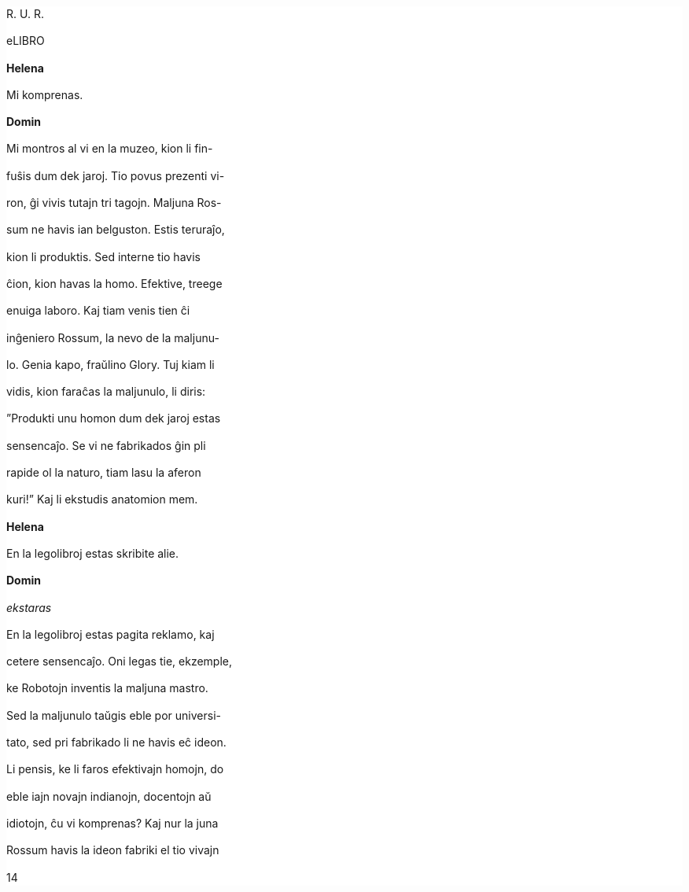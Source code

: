 R. U. R. 

eLIBRO

**Helena**

Mi komprenas. 

**Domin**

Mi montros al vi en la muzeo, kion li fin-

fuŝis dum dek jaroj. Tio povus prezenti vi-

ron, ĝi vivis tutajn tri tagojn. Maljuna Ros-

sum ne havis ian belguston. Estis teruraĵo, 

kion li produktis. Sed interne tio havis

ĉion, kion havas la homo. Efektive, treege

enuiga laboro. Kaj tiam venis tien ĉi

inĝeniero Rossum, la nevo de la maljunu-

lo. Genia kapo, fraŭlino Glory. Tuj kiam li

vidis, kion faraĉas la maljunulo, li diris:

”Produkti unu homon dum dek jaroj estas

sensencaĵo. Se vi ne fabrikados ĝin pli

rapide ol la naturo, tiam lasu la aferon

kuri\!” Kaj li ekstudis anatomion mem. 

**Helena**

En la legolibroj estas skribite alie. 

**Domin**

*ekstaras*

En la legolibroj estas pagita reklamo, kaj

cetere sensencaĵo. Oni legas tie, ekzemple, 

ke Robotojn inventis la maljuna mastro. 

Sed la maljunulo taŭgis eble por universi-

tato, sed pri fabrikado li ne havis eĉ ideon. 

Li pensis, ke li faros efektivajn homojn, do

eble iajn novajn indianojn, docentojn aŭ

idiotojn, ĉu vi komprenas? Kaj nur la juna

Rossum havis la ideon fabriki el tio vivajn

14
